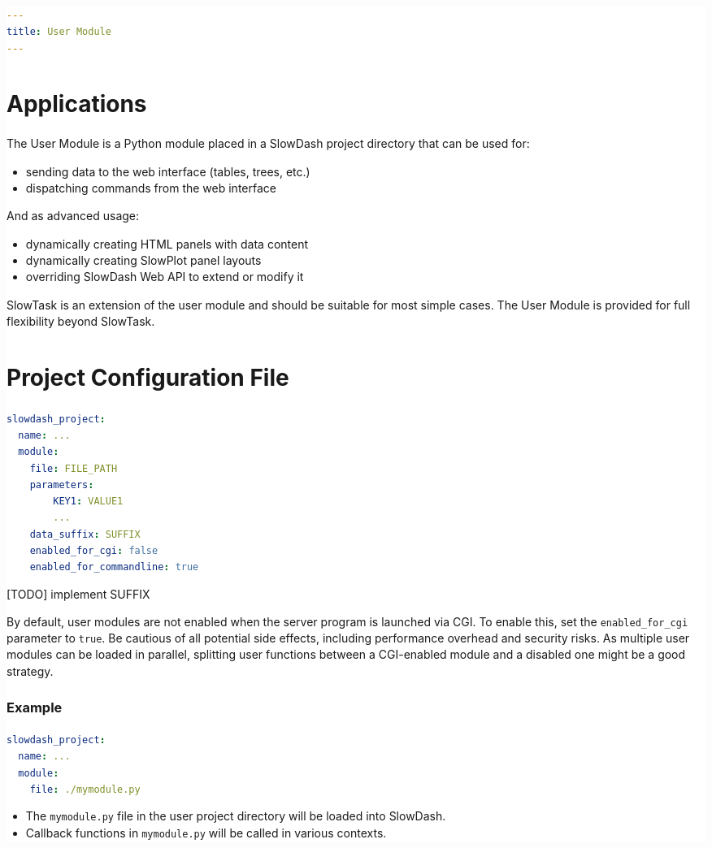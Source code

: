 ```yaml
---
title: User Module
---
```


# Applications
The User Module is a Python module placed in a SlowDash project directory that can be used for:

- sending data to the web interface (tables, trees, etc.)
- dispatching commands from the web interface

And as advanced usage:

- dynamically creating HTML panels with data content
- dynamically creating SlowPlot panel layouts
- overriding SlowDash Web API to extend or modify it

SlowTask is an extension of the user module and should be suitable for most simple cases. The User Module is provided for full flexibility beyond SlowTask.

# Project Configuration File
```yaml
slowdash_project:
  name: ...
  module:
    file: FILE_PATH
    parameters:
        KEY1: VALUE1
        ...
    data_suffix: SUFFIX
    enabled_for_cgi: false
    enabled_for_commandline: true
```

[TODO] implement SUFFIX

By default, user modules are not enabled when the server program is launched via CGI. 
To enable this, set the `enabled_for_cgi` parameter to `true`. 
Be cautious of all potential side effects, including performance overhead and security risks. 
As multiple user modules can be loaded in parallel, splitting user functions between a CGI-enabled module and a disabled one might be a good strategy.

### Example
```yaml
slowdash_project:
  name: ...
  module:
    file: ./mymodule.py
```
- The `mymodule.py` file in the user project directory will be loaded into SlowDash.
- Callback functions in `mymodule.py` will be called in various contexts.
